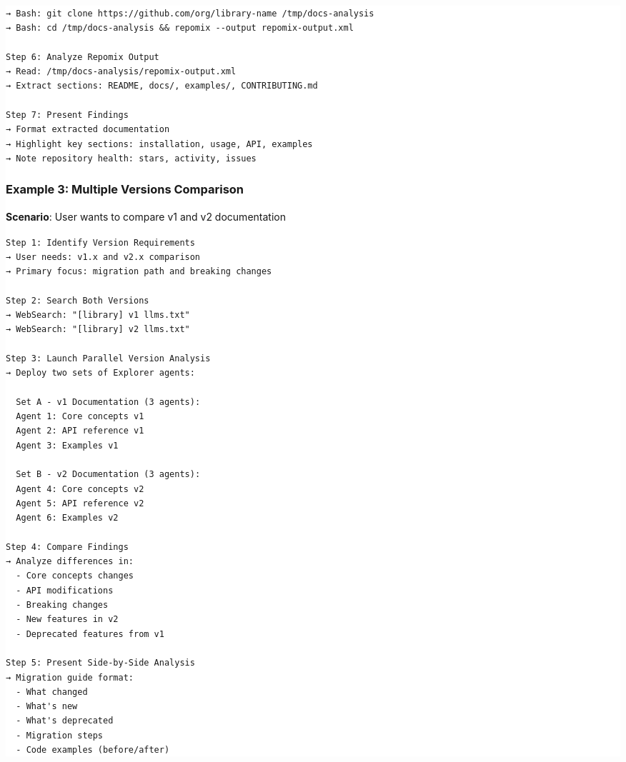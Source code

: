 ```
→ Bash: git clone https://github.com/org/library-name /tmp/docs-analysis
→ Bash: cd /tmp/docs-analysis && repomix --output repomix-output.xml

Step 6: Analyze Repomix Output
→ Read: /tmp/docs-analysis/repomix-output.xml
→ Extract sections: README, docs/, examples/, CONTRIBUTING.md

Step 7: Present Findings
→ Format extracted documentation
→ Highlight key sections: installation, usage, API, examples
→ Note repository health: stars, activity, issues
```

### Example 3: Multiple Versions Comparison

**Scenario**: User wants to compare v1 and v2 documentation

```
Step 1: Identify Version Requirements
→ User needs: v1.x and v2.x comparison
→ Primary focus: migration path and breaking changes

Step 2: Search Both Versions
→ WebSearch: "[library] v1 llms.txt"
→ WebSearch: "[library] v2 llms.txt"

Step 3: Launch Parallel Version Analysis
→ Deploy two sets of Explorer agents:

  Set A - v1 Documentation (3 agents):
  Agent 1: Core concepts v1
  Agent 2: API reference v1
  Agent 3: Examples v1

  Set B - v2 Documentation (3 agents):
  Agent 4: Core concepts v2
  Agent 5: API reference v2
  Agent 6: Examples v2

Step 4: Compare Findings
→ Analyze differences in:
  - Core concepts changes
  - API modifications
  - Breaking changes
  - New features in v2
  - Deprecated features from v1

Step 5: Present Side-by-Side Analysis
→ Migration guide format:
  - What changed
  - What's new
  - What's deprecated
  - Migration steps
  - Code examples (before/after)
```
